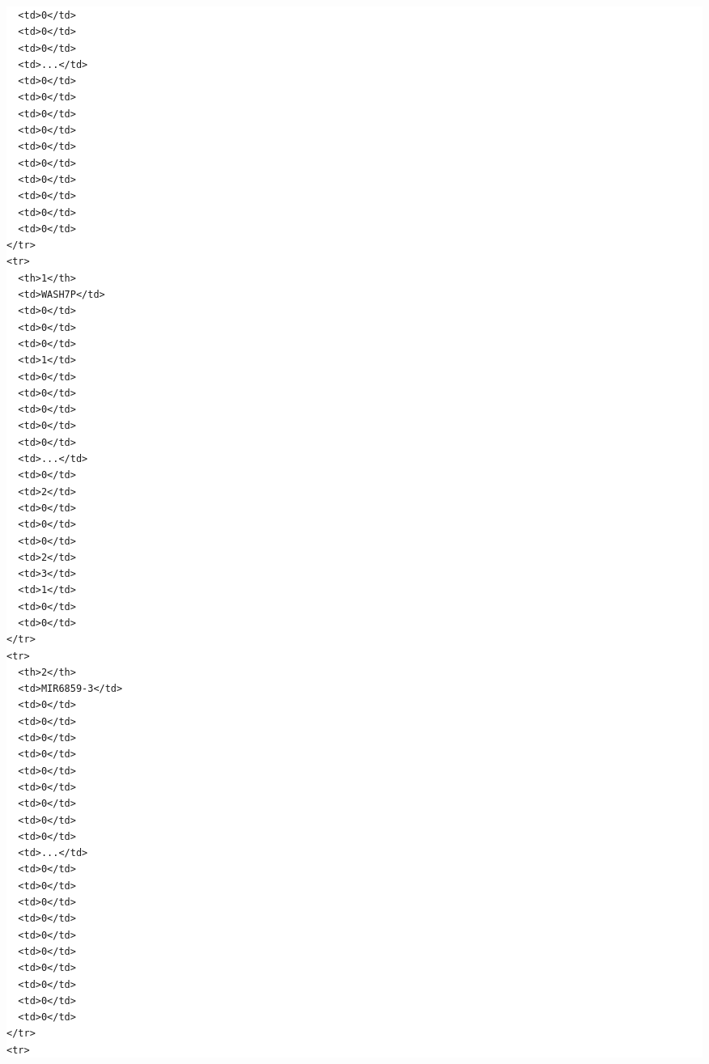       <td>0</td>
      <td>0</td>
      <td>0</td>
      <td>...</td>
      <td>0</td>
      <td>0</td>
      <td>0</td>
      <td>0</td>
      <td>0</td>
      <td>0</td>
      <td>0</td>
      <td>0</td>
      <td>0</td>
      <td>0</td>
    </tr>
    <tr>
      <th>1</th>
      <td>WASH7P</td>
      <td>0</td>
      <td>0</td>
      <td>0</td>
      <td>1</td>
      <td>0</td>
      <td>0</td>
      <td>0</td>
      <td>0</td>
      <td>0</td>
      <td>...</td>
      <td>0</td>
      <td>2</td>
      <td>0</td>
      <td>0</td>
      <td>0</td>
      <td>2</td>
      <td>3</td>
      <td>1</td>
      <td>0</td>
      <td>0</td>
    </tr>
    <tr>
      <th>2</th>
      <td>MIR6859-3</td>
      <td>0</td>
      <td>0</td>
      <td>0</td>
      <td>0</td>
      <td>0</td>
      <td>0</td>
      <td>0</td>
      <td>0</td>
      <td>0</td>
      <td>...</td>
      <td>0</td>
      <td>0</td>
      <td>0</td>
      <td>0</td>
      <td>0</td>
      <td>0</td>
      <td>0</td>
      <td>0</td>
      <td>0</td>
      <td>0</td>
    </tr>
    <tr>